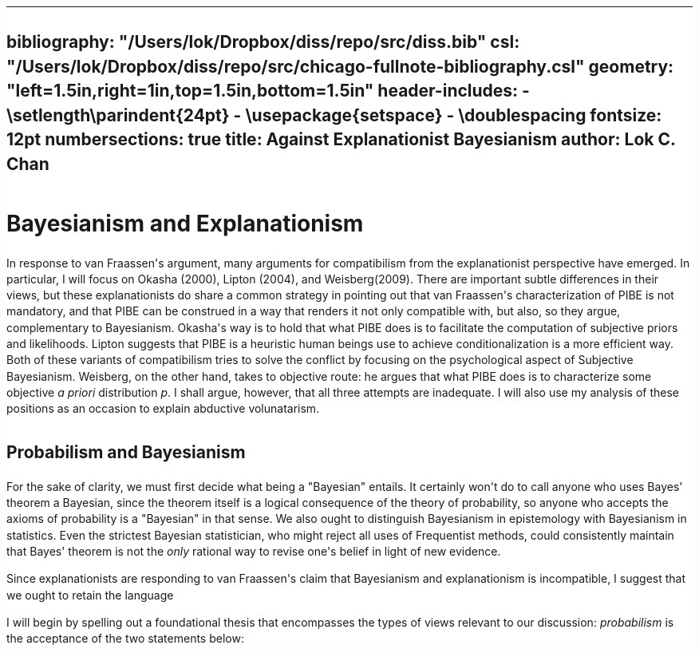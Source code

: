 
---
bibliography: "/Users/lok/Dropbox/diss/repo/src/diss.bib"
csl: "/Users/lok/Dropbox/diss/repo/src/chicago-fullnote-bibliography.csl"
geometry: "left=1.5in,right=1in,top=1.5in,bottom=1.5in"
header-includes:
    - \setlength\parindent{24pt}
    - \usepackage{setspace}
    - \doublespacing
fontsize: 12pt
numbersections: true
title: Against Explanationist Bayesianism
author: Lok C. Chan
---

# Bayesianism and Explanationism



In response to van Fraassen's argument, many arguments for compatibilism from the explanationist perspective have emerged. In particular, I will focus on Okasha (2000), Lipton (2004), and Weisberg(2009). There are important subtle differences in their views, but these explanationists do share a common strategy in pointing out that van Fraassen's characterization of PIBE is not mandatory, and that PIBE can be construed in a way that renders it not only compatible with, but also, so they argue, complementary to Bayesianism. Okasha's way is to hold that what PIBE does is to facilitate the computation of subjective priors and likelihoods. Lipton suggests that PIBE is a heuristic human beings use to achieve conditionalization is a more efficient way. Both of these variants of compatibilism tries to solve the conflict by focusing on the psychological aspect of Subjective Bayesianism. Weisberg, on the other hand, takes to objective route: he argues that what PIBE does is to characterize some objective *a priori* distribution $p$. I shall argue, however, that all three attempts are inadequate. I will also use my analysis of these positions as an occasion to explain abductive volunatarism.



## Probabilism and Bayesianism



For the sake of clarity, we must first decide what being a "Bayesian" entails. It certainly won't do to call anyone who uses Bayes' theorem a Bayesian, since the theorem itself is a logical consequence of the theory of probability, so anyone who accepts the axioms of probability is a "Bayesian" in that sense. We also ought to distinguish Bayesianism in epistemology with Bayesianism in statistics. Even the strictest Bayesian statistician, who might reject all uses of Frequentist methods, could consistently maintain that Bayes' theorem is not the *only* rational way to revise one's belief in light of new evidence.

Since explanationists are responding to van Fraassen's claim that Bayesianism and explanationism is incompatible, I suggest that we ought to retain the language 








I will begin by spelling out a foundational thesis that encompasses the types of views relevant to our discussion: *probabilism* is the acceptance of the two statements below:
